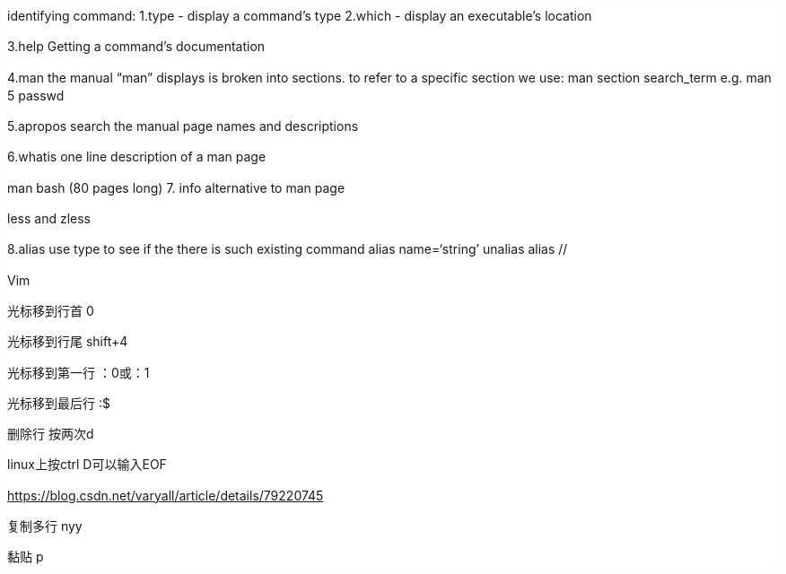 identifying command:
1.type - display a command’s type
2.which - display an executable’s location

3.help
Getting a command’s documentation

4.man
the manual “man” displays is broken into sections.
to refer to a specific section we use:
man section search_term
e.g. man 5 passwd

5.apropos
search the manual page names and descriptions

6.whatis
one line description of a man page

man bash (80 pages long)
7. info
alternative to man page

less and zless

8.alias
use type to see if the there is such existing command
alias name=‘string’
unalias
alias // 


Vim

光标移到行首
0


光标移到行尾
shift+4

光标移到第一行
：0或：1

光标移到最后行
:$

删除行
按两次d

linux上按ctrl D可以输入EOF

https://blog.csdn.net/varyall/article/details/79220745

复制多行
nyy

黏贴
p
